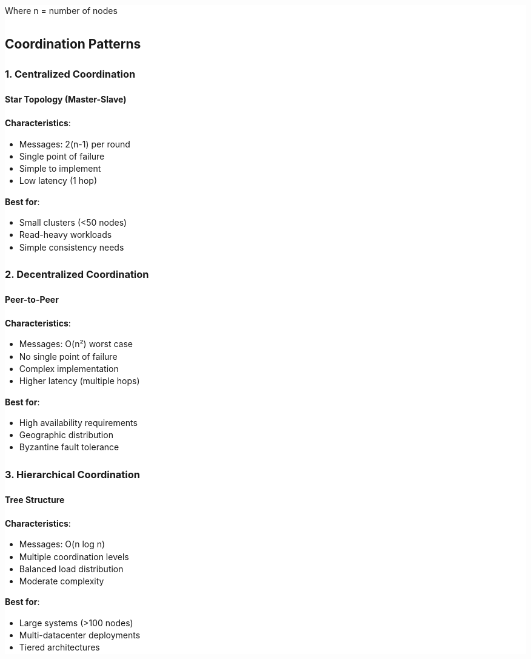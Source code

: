 Where n = number of nodes
</div>

## Coordination Patterns

### 1. Centralized Coordination

<div class="pattern-box">
<h4>Star Topology (Master-Slave)</h4>

**Characteristics**:
- Messages: 2(n-1) per round
- Single point of failure
- Simple to implement
- Low latency (1 hop)

**Best for**:
- Small clusters (<50 nodes)
- Read-heavy workloads
- Simple consistency needs
</div>

### 2. Decentralized Coordination

<div class="pattern-box">
<h4>Peer-to-Peer</h4>

**Characteristics**:
- Messages: O(n²) worst case
- No single point of failure
- Complex implementation
- Higher latency (multiple hops)

**Best for**:
- High availability requirements
- Geographic distribution
- Byzantine fault tolerance
</div>

### 3. Hierarchical Coordination

<div class="pattern-box">
<h4>Tree Structure</h4>

**Characteristics**:
- Messages: O(n log n)
- Multiple coordination levels
- Balanced load distribution
- Moderate complexity

**Best for**:
- Large systems (>100 nodes)
- Multi-datacenter deployments
- Tiered architectures
</div>
